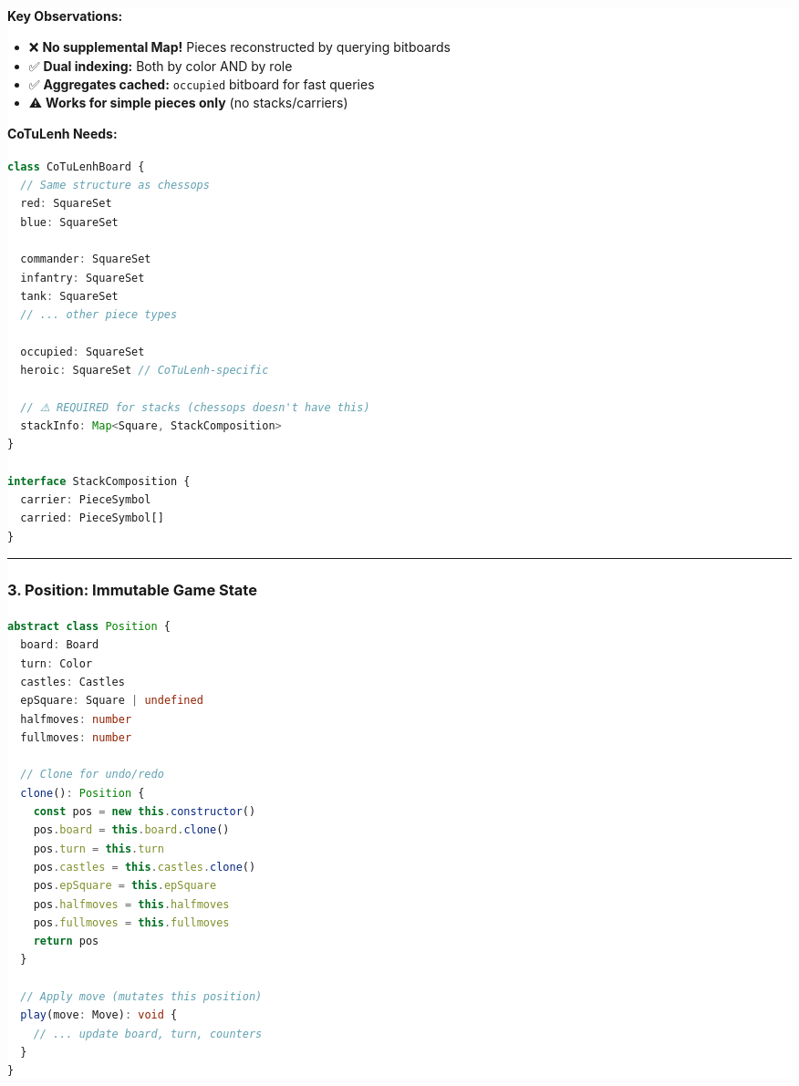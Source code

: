 **Key Observations:**

- ❌ **No supplemental Map!** Pieces reconstructed by querying bitboards
- ✅ **Dual indexing:** Both by color AND by role
- ✅ **Aggregates cached:** `occupied` bitboard for fast queries
- ⚠️ **Works for simple pieces only** (no stacks/carriers)

**CoTuLenh Needs:**

```typescript
class CoTuLenhBoard {
  // Same structure as chessops
  red: SquareSet
  blue: SquareSet

  commander: SquareSet
  infantry: SquareSet
  tank: SquareSet
  // ... other piece types

  occupied: SquareSet
  heroic: SquareSet // CoTuLenh-specific

  // ⚠️ REQUIRED for stacks (chessops doesn't have this)
  stackInfo: Map<Square, StackComposition>
}

interface StackComposition {
  carrier: PieceSymbol
  carried: PieceSymbol[]
}
```

---

### 3. Position: Immutable Game State

```typescript
abstract class Position {
  board: Board
  turn: Color
  castles: Castles
  epSquare: Square | undefined
  halfmoves: number
  fullmoves: number

  // Clone for undo/redo
  clone(): Position {
    const pos = new this.constructor()
    pos.board = this.board.clone()
    pos.turn = this.turn
    pos.castles = this.castles.clone()
    pos.epSquare = this.epSquare
    pos.halfmoves = this.halfmoves
    pos.fullmoves = this.fullmoves
    return pos
  }

  // Apply move (mutates this position)
  play(move: Move): void {
    // ... update board, turn, counters
  }
}
```
